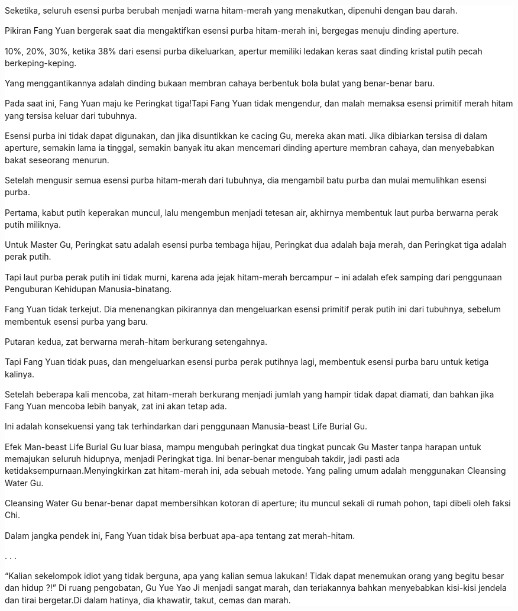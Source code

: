 Seketika, seluruh esensi purba berubah menjadi warna hitam-merah yang menakutkan, dipenuhi dengan bau darah.

Pikiran Fang Yuan bergerak saat dia mengaktifkan esensi purba hitam-merah ini, bergegas menuju dinding aperture.

10%, 20%, 30%, ketika 38% dari esensi purba dikeluarkan, apertur memiliki ledakan keras saat dinding kristal putih pecah berkeping-keping.

Yang menggantikannya adalah dinding bukaan membran cahaya berbentuk bola bulat yang benar-benar baru.

Pada saat ini, Fang Yuan maju ke Peringkat tiga!Tapi Fang Yuan tidak mengendur, dan malah memaksa esensi primitif merah hitam yang tersisa keluar dari tubuhnya.

Esensi purba ini tidak dapat digunakan, dan jika disuntikkan ke cacing Gu, mereka akan mati. Jika dibiarkan tersisa di dalam aperture, semakin lama ia tinggal, semakin banyak itu akan mencemari dinding aperture membran cahaya, dan menyebabkan bakat seseorang menurun.

Setelah mengusir semua esensi purba hitam-merah dari tubuhnya, dia mengambil batu purba dan mulai memulihkan esensi purba.

Pertama, kabut putih keperakan muncul, lalu mengembun menjadi tetesan air, akhirnya membentuk laut purba berwarna perak putih miliknya.

Untuk Master Gu, Peringkat satu adalah esensi purba tembaga hijau, Peringkat dua adalah baja merah, dan Peringkat tiga adalah perak putih.

Tapi laut purba perak putih ini tidak murni, karena ada jejak hitam-merah bercampur – ini adalah efek samping dari penggunaan Penguburan Kehidupan Manusia-binatang.

Fang Yuan tidak terkejut. Dia menenangkan pikirannya dan mengeluarkan esensi primitif perak putih ini dari tubuhnya, sebelum membentuk esensi purba yang baru.

Putaran kedua, zat berwarna merah-hitam berkurang setengahnya.

Tapi Fang Yuan tidak puas, dan mengeluarkan esensi purba perak putihnya lagi, membentuk esensi purba baru untuk ketiga kalinya.



Setelah beberapa kali mencoba, zat hitam-merah berkurang menjadi jumlah yang hampir tidak dapat diamati, dan bahkan jika Fang Yuan mencoba lebih banyak, zat ini akan tetap ada.

Ini adalah konsekuensi yang tak terhindarkan dari penggunaan Manusia-beast Life Burial Gu.

Efek Man-beast Life Burial Gu luar biasa, mampu mengubah peringkat dua tingkat puncak Gu Master tanpa harapan untuk memajukan seluruh hidupnya, menjadi Peringkat tiga. Ini benar-benar mengubah takdir, jadi pasti ada ketidaksempurnaan.Menyingkirkan zat hitam-merah ini, ada sebuah metode. Yang paling umum adalah menggunakan Cleansing Water Gu.

Cleansing Water Gu benar-benar dapat membersihkan kotoran di aperture; itu muncul sekali di rumah pohon, tapi dibeli oleh faksi Chi.

Dalam jangka pendek ini, Fang Yuan tidak bisa berbuat apa-apa tentang zat merah-hitam.

. . .

“Kalian sekelompok idiot yang tidak berguna, apa yang kalian semua lakukan! Tidak dapat menemukan orang yang begitu besar dan hidup ?!” Di ruang pengobatan, Gu Yue Yao Ji menjadi sangat marah, dan teriakannya bahkan menyebabkan kisi-kisi jendela dan tirai bergetar.Di dalam hatinya, dia khawatir, takut, cemas dan marah.
